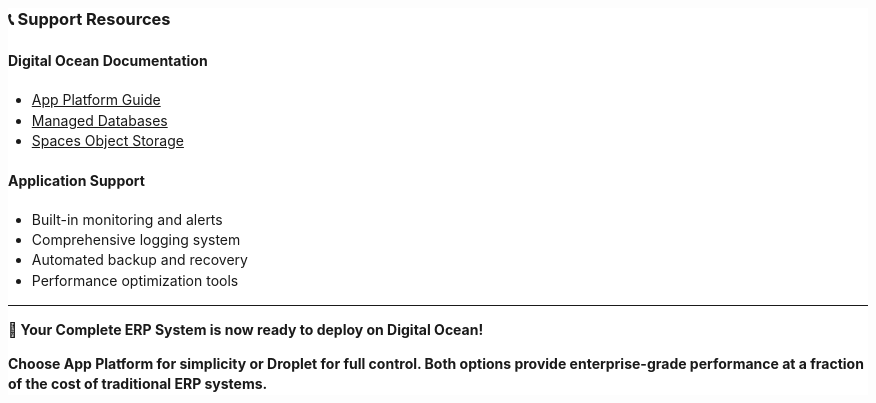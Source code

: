
### 📞 Support Resources

#### **Digital Ocean Documentation**
- [App Platform Guide](https://docs.digitalocean.com/products/app-platform/)
- [Managed Databases](https://docs.digitalocean.com/products/databases/)
- [Spaces Object Storage](https://docs.digitalocean.com/products/spaces/)

#### **Application Support**
- Built-in monitoring and alerts
- Comprehensive logging system
- Automated backup and recovery
- Performance optimization tools

---

**🎉 Your Complete ERP System is now ready to deploy on Digital Ocean!**

**Choose App Platform for simplicity or Droplet for full control. Both options provide enterprise-grade performance at a fraction of the cost of traditional ERP systems.**

